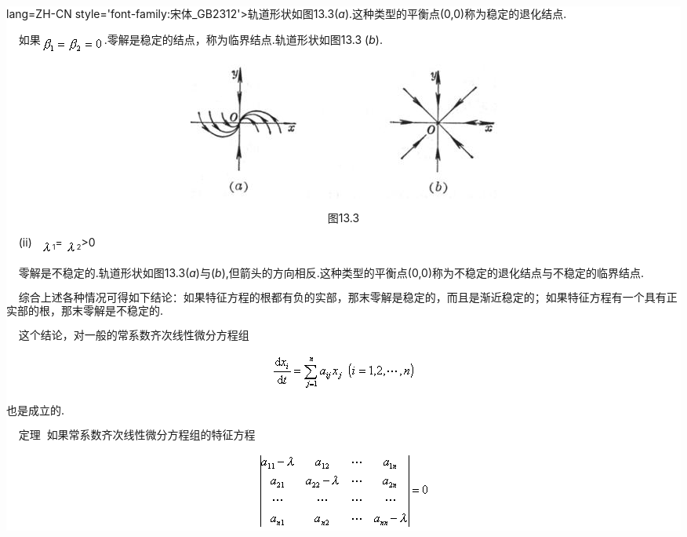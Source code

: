lang=ZH-CN style='font-family:宋体_GB2312'>轨道形状如图</span><span lang=EN-US>13.3(<i>a</i>).</span><span
lang=ZH-CN style='font-family:宋体_GB2312'>这种类型的平衡点</span><span lang=EN-US>(0,0)</span><span
lang=ZH-CN style='font-family:宋体_GB2312'>称为稳定的退化结点</span><span lang=EN-US>.</span></p>
<p class=MsoNormal style='line-height:12.0pt;text-autospace:none;vertical-align:
bottom'><span lang=EN-US>&nbsp;&nbsp;&nbsp; </span><span lang=ZH-CN
style='font-family:宋体_GB2312'>如果</span><sub><span lang=EN-US><img width=81
height=23 src="res/17e9d95da129bdd93c34fb6cc6aaaa52_5776_files/image028.gif"
u1:shapes="_x0000_i1044" align=absmiddle></span></sub><span lang=EN-US>.</span><span
lang=ZH-CN style='font-family:宋体_GB2312'>零解是稳定的结点，称为临界结点</span><span
lang=EN-US>.</span><span lang=ZH-CN style='font-family:宋体_GB2312'>轨道形状如图</span><span
lang=EN-US>13.3 (<i>b</i>).</span></p>
<p class=MsoNormal align=center style='text-align:center;line-height:12.0pt;
text-autospace:none;vertical-align:bottom'><span lang=EN-US><img width=391
height=171 src="res/17e9d95da129bdd93c34fb6cc6aaaa52_5776_files/image030.jpg"
u1:shapes="_x0000_i1045"></span></p>
<p class=MsoNormal align=center style='text-align:center;line-height:12.0pt;
text-autospace:none;vertical-align:bottom'><span lang=ZH-CN style='font-family:
宋体_GB2312'>图</span><span lang=EN-US>13.3</span></p>
<p class=MsoNormal style='line-height:12.0pt;text-autospace:none;vertical-align:
bottom'><span lang=EN-US>&nbsp;&nbsp;&nbsp; (ii)&nbsp; </span><sub><span
lang=EN-US style='font-size:7.0pt'><img width=18 height=21
src="res/17e9d95da129bdd93c34fb6cc6aaaa52_5776_files/2.gif" align=absmiddle>1</span></sub><span lang=EN-US>=</span><sub><span
lang=EN-US style='font-size:7.0pt'><img width=18 height=21
src="res/17e9d95da129bdd93c34fb6cc6aaaa52_5776_files/2.gif" align=absmiddle>2</span></sub><span lang=EN-US>&gt;0</span></p>
<p class=MsoNormal style='line-height:12.0pt;text-autospace:none;vertical-align:
bottom'><span lang=EN-US>&nbsp;&nbsp;&nbsp; </span><span lang=ZH-CN
style='font-family:宋体_GB2312'>零解是不稳定的</span><span lang=EN-US>.</span><span
lang=ZH-CN style='font-family:宋体_GB2312'>轨道形状如图</span><span lang=EN-US>13.3(<i>a</i>)</span><span
lang=ZH-CN style='font-family:宋体_GB2312'>与</span><span lang=EN-US>(<i>b</i>),</span><span
lang=ZH-CN style='font-family:宋体_GB2312'>但箭头的方向相反</span><span lang=EN-US>.</span><span
lang=ZH-CN style='font-family:宋体_GB2312'>这种类型的平衡点</span><span lang=EN-US>(0,0)</span><span
lang=ZH-CN style='font-family:宋体_GB2312'>称为不稳定的退化结点与不稳定的临界结点</span><span
lang=EN-US>.</span></p>
<p class=MsoNormal style='line-height:12.0pt;text-autospace:none;vertical-align:
bottom'><span lang=EN-US>&nbsp;&nbsp;&nbsp; </span><span lang=ZH-CN
style='font-family:宋体_GB2312'>综合上述各种情况可得如下结论：如果特征方程的根都有负的实部，那末零解是稳定的，而且是渐近稳定的；如果特征方程有一个具有正实部的根，那末零解是不稳定的</span><span
lang=EN-US>.</span></p>
<p class=MsoNormal style='line-height:12.0pt;text-autospace:none;vertical-align:
bottom'><span lang=EN-US>&nbsp;&nbsp;&nbsp; </span><span lang=ZH-CN
style='font-family:宋体_GB2312'>这个结论，对一般的常系数齐次线性微分方程组</span></p>
<p class=MsoNormal align=center style='text-align:center;line-height:12.0pt;
text-autospace:none;vertical-align:bottom'><sub><span lang=EN-US><img
width=184 height=47 src="res/17e9d95da129bdd93c34fb6cc6aaaa52_5776_files/image032.gif"
u1:shapes="_x0000_i1046"></span></sub></p>
<p class=MsoNormal style='line-height:12.0pt;text-autospace:none;vertical-align:
bottom'><span lang=ZH-CN style='font-family:宋体_GB2312'>也是成立的</span><span
lang=EN-US>.</span></p>
<p class=MsoNormal style='line-height:12.0pt;text-autospace:none;vertical-align:
bottom'><span lang=EN-US>&nbsp;&nbsp;&nbsp; </span><span lang=ZH-CN
style='font-family:宋体_GB2312'>定理</span><span lang=EN-US>&nbsp; </span><span
lang=ZH-CN style='font-family:宋体_GB2312'>如果常系数齐次线性微分方程组的特征方程</span></p>
<p class=MsoNormal align=center style='text-align:center;line-height:12.0pt;
text-autospace:none;vertical-align:bottom'><sub><span lang=EN-US><img
width=217 height=95 src="res/17e9d95da129bdd93c34fb6cc6aaaa52_5776_files/image034.gif"
u1:shapes="_x0000_i1047"></span></sub></p>
<p class=MsoNormal style='line-height:12.0pt;text-autospace:none;vertical-align: